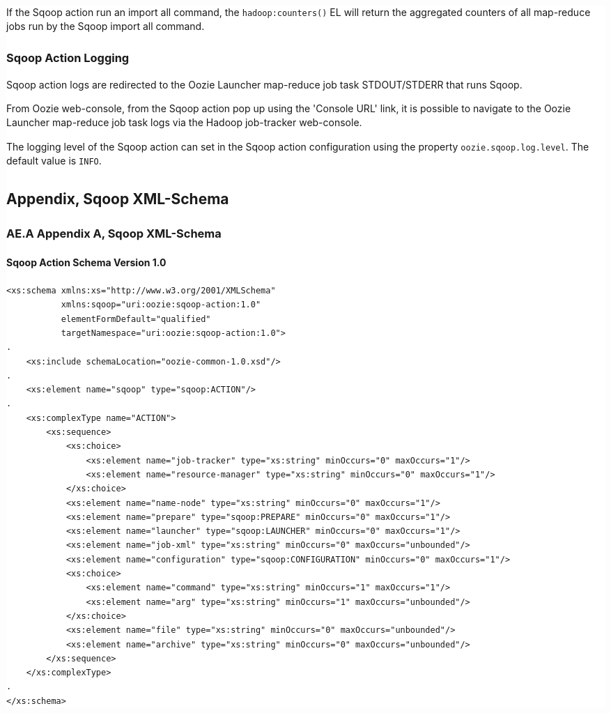 If the Sqoop action run an import all command, the `hadoop:counters()` EL will return the aggregated counters
of all map-reduce jobs run by the Sqoop import all command.

### Sqoop Action Logging

Sqoop action logs are redirected to the Oozie Launcher map-reduce job task STDOUT/STDERR that runs Sqoop.

From Oozie web-console, from the Sqoop action pop up using the 'Console URL' link, it is possible
to navigate to the Oozie Launcher map-reduce job task logs via the Hadoop job-tracker web-console.

The logging level of the Sqoop action can set in the Sqoop action configuration using the
property `oozie.sqoop.log.level`. The default value is `INFO`.

## Appendix, Sqoop XML-Schema

### AE.A Appendix A, Sqoop XML-Schema

#### Sqoop Action Schema Version 1.0

```
<xs:schema xmlns:xs="http://www.w3.org/2001/XMLSchema"
           xmlns:sqoop="uri:oozie:sqoop-action:1.0"
           elementFormDefault="qualified"
           targetNamespace="uri:oozie:sqoop-action:1.0">
.
    <xs:include schemaLocation="oozie-common-1.0.xsd"/>
.
    <xs:element name="sqoop" type="sqoop:ACTION"/>
.
    <xs:complexType name="ACTION">
        <xs:sequence>
            <xs:choice>
                <xs:element name="job-tracker" type="xs:string" minOccurs="0" maxOccurs="1"/>
                <xs:element name="resource-manager" type="xs:string" minOccurs="0" maxOccurs="1"/>
            </xs:choice>
            <xs:element name="name-node" type="xs:string" minOccurs="0" maxOccurs="1"/>
            <xs:element name="prepare" type="sqoop:PREPARE" minOccurs="0" maxOccurs="1"/>
            <xs:element name="launcher" type="sqoop:LAUNCHER" minOccurs="0" maxOccurs="1"/>
            <xs:element name="job-xml" type="xs:string" minOccurs="0" maxOccurs="unbounded"/>
            <xs:element name="configuration" type="sqoop:CONFIGURATION" minOccurs="0" maxOccurs="1"/>
            <xs:choice>
                <xs:element name="command" type="xs:string" minOccurs="1" maxOccurs="1"/>
                <xs:element name="arg" type="xs:string" minOccurs="1" maxOccurs="unbounded"/>
            </xs:choice>
            <xs:element name="file" type="xs:string" minOccurs="0" maxOccurs="unbounded"/>
            <xs:element name="archive" type="xs:string" minOccurs="0" maxOccurs="unbounded"/>
        </xs:sequence>
    </xs:complexType>
.
</xs:schema>
```
